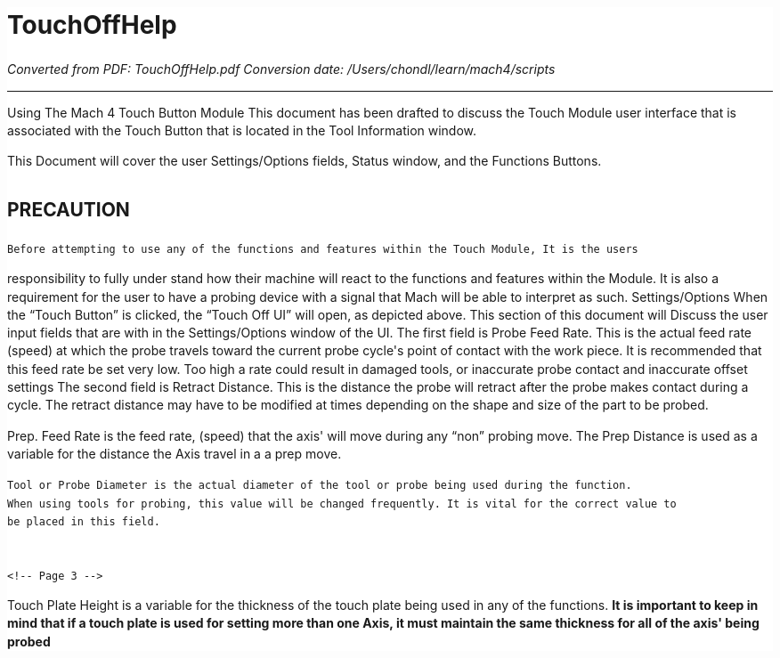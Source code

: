 # TouchOffHelp

*Converted from PDF: TouchOffHelp.pdf*
*Conversion date: /Users/chondl/learn/mach4/scripts*

---



Using The Mach 4 Touch Button Module
This document has been drafted to discuss the Touch Module user interface that is associated with the
Touch Button that is located in the Tool Information window.

This Document will cover the user Settings/Options fields, Status window, and the Functions Buttons.




## PRECAUTION
```
Before attempting to use any of the functions and features within the Touch Module, It is the users
```
responsibility to fully under stand how their machine will react to the functions and features within the
Module.
It is also a requirement for the user to have a probing device with a signal that Mach will be able to
interpret as such.
Settings/Options
When the “Touch Button” is clicked, the “Touch Off
UI” will open, as depicted above. This section of this
document will Discuss the user input fields that are
with in the Settings/Options window of the UI.
The first field is Probe Feed Rate. This is the actual
feed rate (speed) at which the probe travels toward the
current probe cycle's point of contact with the work
piece.
It is recommended that this feed rate be set very low.
Too high a rate could result in damaged tools, or
inaccurate probe contact and inaccurate offset settings
The second field is Retract Distance. This is the
distance the probe will retract after the probe makes
contact during a cycle. The retract distance may have
to be modified at times depending on the shape and
size of the part to
be probed.

Prep. Feed Rate is the feed rate, (speed) that the axis'
will move during any “non” probing move.
The Prep Distance is used as a variable for the distance the Axis travel in a a prep move.
```
Tool or Probe Diameter is the actual diameter of the tool or probe being used during the function.
When using tools for probing, this value will be changed frequently. It is vital for the correct value to
be placed in this field.


<!-- Page 3 -->

```
Touch Plate Height is a variable for the thickness of the touch plate being used in any of the functions.
**It is important to keep in mind that if a touch plate is used for setting more than one Axis, it
must maintain the same thickness for all of the axis' being probed**